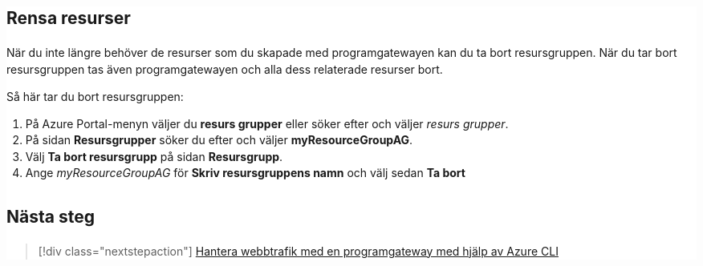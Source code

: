 ## <a name="clean-up-resources"></a>Rensa resurser

När du inte längre behöver de resurser som du skapade med programgatewayen kan du ta bort resursgruppen. När du tar bort resursgruppen tas även programgatewayen och alla dess relaterade resurser bort. 

Så här tar du bort resursgruppen:

1. På Azure Portal-menyn väljer du **resurs grupper** eller söker efter och väljer *resurs grupper*.
2. På sidan **Resursgrupper** söker du efter och väljer **myResourceGroupAG**.
3. Välj **Ta bort resursgrupp** på sidan **Resursgrupp**.
4. Ange *myResourceGroupAG* för **Skriv resursgruppens namn** och välj sedan **Ta bort**

## <a name="next-steps"></a>Nästa steg

> [!div class="nextstepaction"]
> [Hantera webbtrafik med en programgateway med hjälp av Azure CLI](./tutorial-manage-web-traffic-cli.md)
